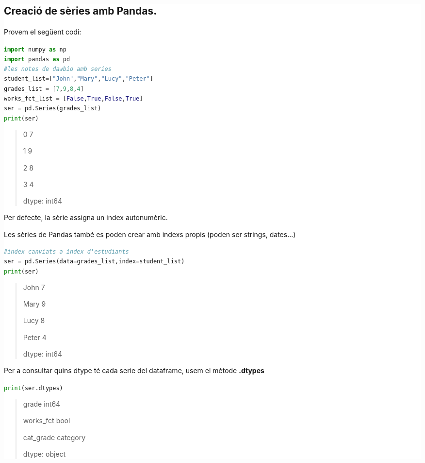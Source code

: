 
## Creació de sèries amb Pandas.

Provem el següent codi:

```python
import numpy as np 
import pandas as pd
#les notes de dawbio amb series
student_list=["John","Mary","Lucy","Peter"]
grades_list = [7,9,8,4]
works_fct_list = [False,True,False,True]
ser = pd.Series(grades_list)
print(ser)
```

>    0    7
> 
>    1    9
> 
>    2    8
> 
>    3    4
> 
>    dtype: int64
>    

Per defecte, la sèrie assigna un index autonumèric.

Les sèries de Pandas també es poden crear amb indexs propis (poden ser strings, dates...)

```python
#index canviats a índex d'estudiants
ser = pd.Series(data=grades_list,index=student_list)
print(ser)
```

 >   John     7
 > 
 >   Mary     9
 >
 >   Lucy     8
 >
 >   Peter    4
 >
 >   dtype: int64


Per a consultar quins dtype té cada serie del dataframe, usem el mètode **.dtypes** 

```python
print(ser.dtypes)
```

 >  grade           int64
 >  
 >  works_fct             bool
 >  
 >  cat_grade    category
 >
 >  dtype: object
